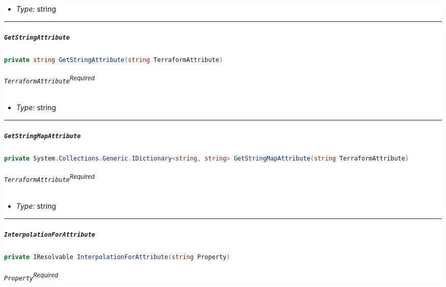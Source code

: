 - *Type:* string

---

##### `GetStringAttribute` <a name="GetStringAttribute" id="rhizo-co-terraform-provider-oci.dataOciIdentityDomainsCloudGateMapping.DataOciIdentityDomainsCloudGateMappingCloudGateOutputReference.getStringAttribute"></a>

```csharp
private string GetStringAttribute(string TerraformAttribute)
```

###### `TerraformAttribute`<sup>Required</sup> <a name="TerraformAttribute" id="rhizo-co-terraform-provider-oci.dataOciIdentityDomainsCloudGateMapping.DataOciIdentityDomainsCloudGateMappingCloudGateOutputReference.getStringAttribute.parameter.terraformAttribute"></a>

- *Type:* string

---

##### `GetStringMapAttribute` <a name="GetStringMapAttribute" id="rhizo-co-terraform-provider-oci.dataOciIdentityDomainsCloudGateMapping.DataOciIdentityDomainsCloudGateMappingCloudGateOutputReference.getStringMapAttribute"></a>

```csharp
private System.Collections.Generic.IDictionary<string, string> GetStringMapAttribute(string TerraformAttribute)
```

###### `TerraformAttribute`<sup>Required</sup> <a name="TerraformAttribute" id="rhizo-co-terraform-provider-oci.dataOciIdentityDomainsCloudGateMapping.DataOciIdentityDomainsCloudGateMappingCloudGateOutputReference.getStringMapAttribute.parameter.terraformAttribute"></a>

- *Type:* string

---

##### `InterpolationForAttribute` <a name="InterpolationForAttribute" id="rhizo-co-terraform-provider-oci.dataOciIdentityDomainsCloudGateMapping.DataOciIdentityDomainsCloudGateMappingCloudGateOutputReference.interpolationForAttribute"></a>

```csharp
private IResolvable InterpolationForAttribute(string Property)
```

###### `Property`<sup>Required</sup> <a name="Property" id="rhizo-co-terraform-provider-oci.dataOciIdentityDomainsCloudGateMapping.DataOciIdentityDomainsCloudGateMappingCloudGateOutputReference.interpolationForAttribute.parameter.property"></a>
